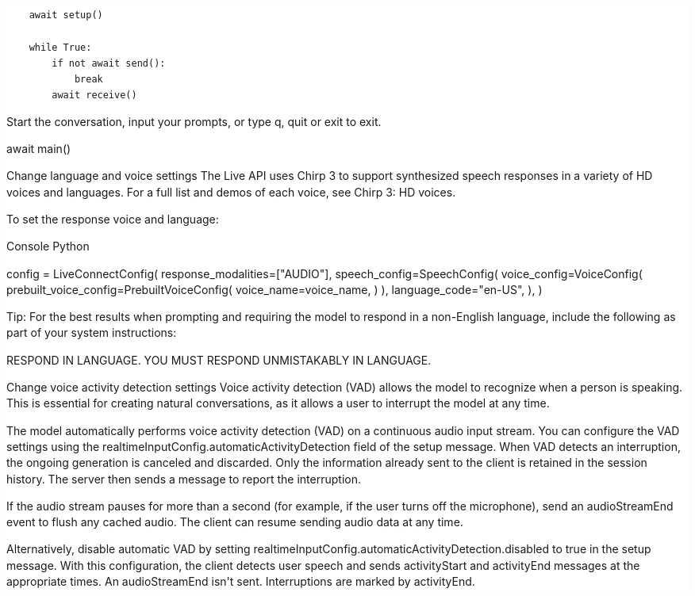         await setup()

        while True:
            if not await send():
                break
            await receive()
      
Start the conversation, input your prompts, or type q, quit or exit to exit.



await main()
      
Change language and voice settings
The Live API uses Chirp 3 to support synthesized speech responses in a variety of HD voices and languages. For a full list and demos of each voice, see Chirp 3: HD voices.

To set the response voice and language:

Console
Python


config = LiveConnectConfig(
    response_modalities=["AUDIO"],
    speech_config=SpeechConfig(
        voice_config=VoiceConfig(
            prebuilt_voice_config=PrebuiltVoiceConfig(
                voice_name=voice_name,
            )
        ),
        language_code="en-US",
    ),
)
      
Tip: For the best results when prompting and requiring the model to respond in a non-English language, include the following as part of your system instructions:


RESPOND IN LANGUAGE. YOU MUST RESPOND UNMISTAKABLY IN LANGUAGE.
    
Change voice activity detection settings
Voice activity detection (VAD) allows the model to recognize when a person is speaking. This is essential for creating natural conversations, as it allows a user to interrupt the model at any time.

The model automatically performs voice activity detection (VAD) on a continuous audio input stream. You can configure the VAD settings using the realtimeInputConfig.automaticActivityDetection field of the setup message. When VAD detects an interruption, the ongoing generation is canceled and discarded. Only the information already sent to the client is retained in the session history. The server then sends a message to report the interruption.

If the audio stream pauses for more than a second (for example, if the user turns off the microphone), send an audioStreamEnd event to flush any cached audio. The client can resume sending audio data at any time.

Alternatively, disable automatic VAD by setting realtimeInputConfig.automaticActivityDetection.disabled to true in the setup message. With this configuration, the client detects user speech and sends activityStart and activityEnd messages at the appropriate times. An audioStreamEnd isn't sent. Interruptions are marked by activityEnd.

